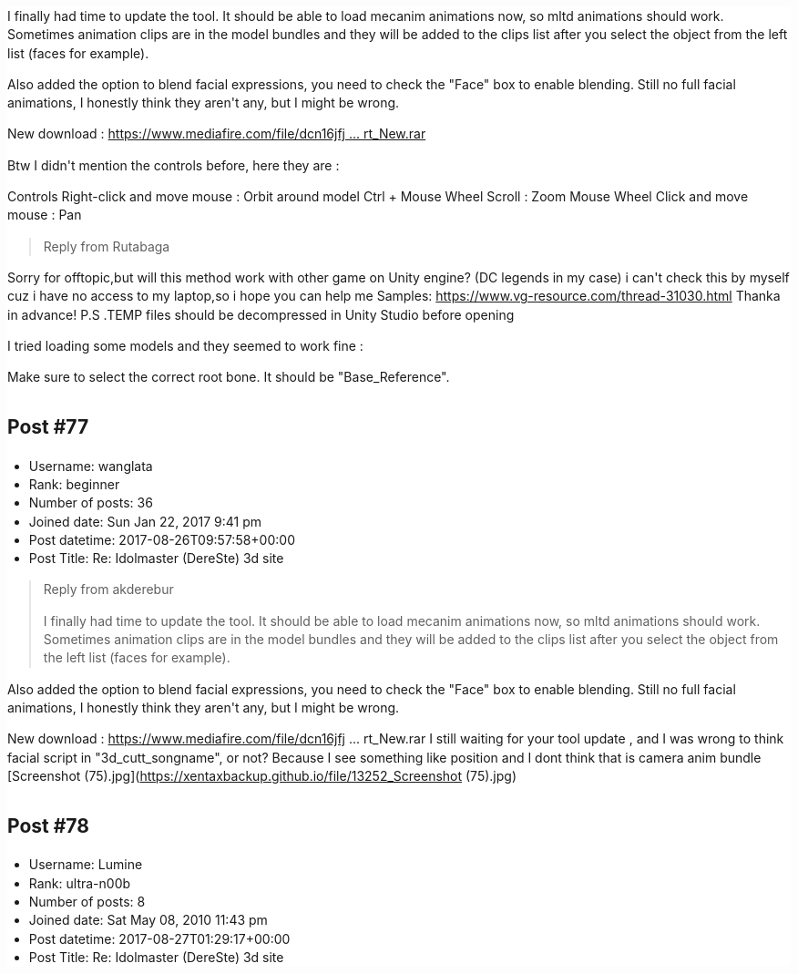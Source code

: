 I finally had time to update the tool. It should be able to load mecanim animations now, so mltd animations should work. Sometimes animation clips are in the model bundles and they will be added to the clips list after you select the object from the left list (faces for example).

Also added the option to blend facial expressions, you need to check the "Face" box to enable blending. Still no full facial animations, I honestly think they aren't any, but I might be wrong.

New download : [https://www.mediafire.com/file/dcn16jfj ... rt_New.rar](https://www.mediafire.com/file/dcn16jfj0oq7i9u/AnimExport_New.rar)

Btw I didn't mention the controls before, here they are : 

Controls
Right-click and move mouse : Orbit around model
Ctrl + Mouse Wheel Scroll : Zoom
Mouse Wheel Click and move mouse : Pan

> Reply from Rutabaga
>
> 
Sorry for offtopic,but will this method work with other game on Unity engine? (DC legends in my case) i can't check this by myself cuz i have no access to my laptop,so i hope you can help me
Samples: https://www.vg-resource.com/thread-31030.html 
Thanka in advance! 
P.S .TEMP files should be decompressed in Unity Studio before opening

I tried loading some models and they seemed to work fine :

Make sure to select the correct root bone. It should be "Base_Reference".
## Post #77
- Username: wanglata
- Rank: beginner
- Number of posts: 36
- Joined date: Sun Jan 22, 2017 9:41 pm
- Post datetime: 2017-08-26T09:57:58+00:00
- Post Title: Re: Idolmaster (DereSte) 3d site

> Reply from akderebur
>
> I finally had time to update the tool. It should be able to load mecanim animations now, so mltd animations should work. Sometimes animation clips are in the model bundles and they will be added to the clips list after you select the object from the left list (faces for example).

Also added the option to blend facial expressions, you need to check the "Face" box to enable blending. Still no full facial animations, I honestly think they aren't any, but I might be wrong.

New download : https://www.mediafire.com/file/dcn16jfj ... rt_New.rar
I still waiting for your tool update , and I was wrong to think facial script in "3d_cutt_songname", or not? Because I see something like position and I dont think that is camera anim bundle  
[Screenshot (75).jpg](https://xentaxbackup.github.io/file/13252_Screenshot (75).jpg)
## Post #78
- Username: Lumine
- Rank: ultra-n00b
- Number of posts: 8
- Joined date: Sat May 08, 2010 11:43 pm
- Post datetime: 2017-08-27T01:29:17+00:00
- Post Title: Re: Idolmaster (DereSte) 3d site

